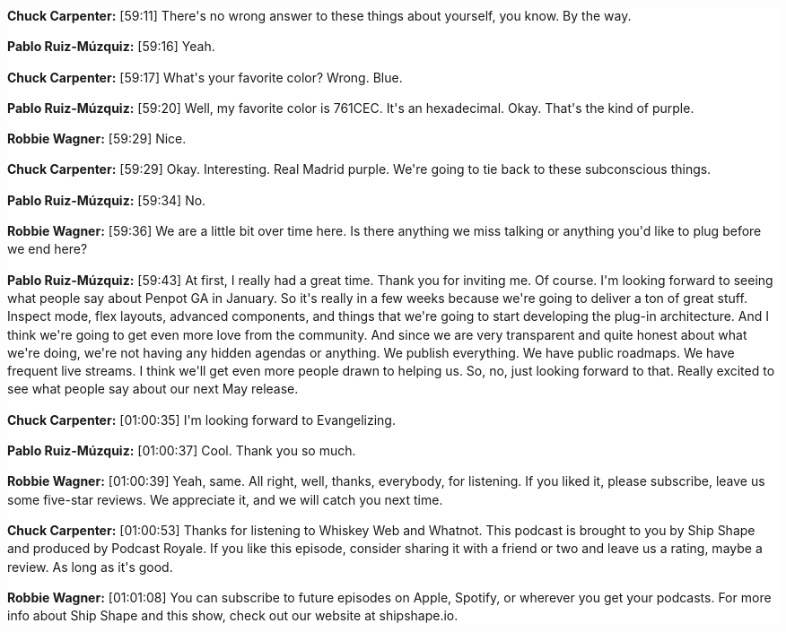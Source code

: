 **Chuck Carpenter:** [59:11] There's no wrong answer to these things about yourself, you know. By the way.

**Pablo Ruiz-Múzquiz:** [59:16] Yeah.

**Chuck Carpenter:** [59:17] What's your favorite color? Wrong. Blue.

**Pablo Ruiz-Múzquiz:** [59:20] Well, my favorite color is 761CEC. It's an hexadecimal. Okay. That's the kind of purple.

**Robbie Wagner:** [59:29] Nice.

**Chuck Carpenter:** [59:29] Okay. Interesting. Real Madrid purple. We're going to tie back to these subconscious things.

**Pablo Ruiz-Múzquiz:** [59:34] No.

**Robbie Wagner:** [59:36] We are a little bit over time here. Is there anything we miss talking or anything you'd like to plug before we end here?

**Pablo Ruiz-Múzquiz:** [59:43] At first, I really had a great time. Thank you for inviting me. Of course. I'm looking forward to seeing what people say about Penpot GA in January. So it's really in a few weeks because we're going to deliver a ton of great stuff. Inspect mode, flex layouts, advanced components, and things that we're going to start developing the plug-in architecture. And I think we're going to get even more love from the community. And since we are very transparent and quite honest about what we're doing, we're not having any hidden agendas or anything. We publish everything. We have public roadmaps. We have frequent live streams. I think we'll get even more people drawn to helping us. So, no, just looking forward to that. Really excited to see what people say about our next May release.

**Chuck Carpenter:** [01:00:35] I'm looking forward to Evangelizing.

**Pablo Ruiz-Múzquiz:** [01:00:37] Cool. Thank you so much.

**Robbie Wagner:** [01:00:39] Yeah, same. All right, well, thanks, everybody, for listening. If you liked it, please subscribe, leave us some five-star reviews. We appreciate it, and we will catch you next time.

**Chuck Carpenter:** [01:00:53] Thanks for listening to Whiskey Web and Whatnot. This podcast is brought to you by Ship Shape and produced by Podcast Royale. If you like this episode, consider sharing it with a friend or two and leave us a rating, maybe a review. As long as it's good.

**Robbie Wagner:** [01:01:08] You can subscribe to future episodes on Apple, Spotify, or wherever you get your podcasts. For more info about Ship Shape and this show, check out our website at shipshape.io.
